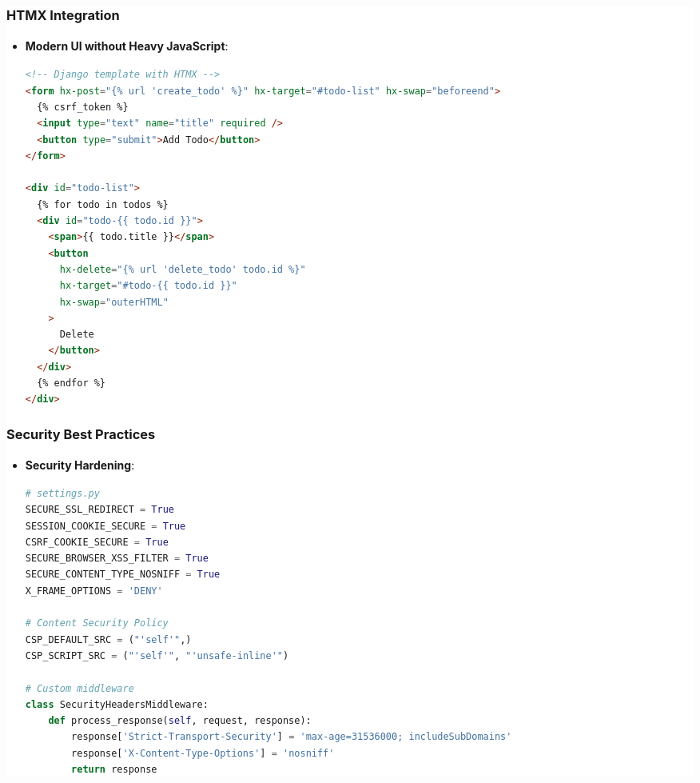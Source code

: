   ```python
  ```

### HTMX Integration

- **Modern UI without Heavy JavaScript**:

  ```html
  <!-- Django template with HTMX -->
  <form hx-post="{% url 'create_todo' %}" hx-target="#todo-list" hx-swap="beforeend">
    {% csrf_token %}
    <input type="text" name="title" required />
    <button type="submit">Add Todo</button>
  </form>

  <div id="todo-list">
    {% for todo in todos %}
    <div id="todo-{{ todo.id }}">
      <span>{{ todo.title }}</span>
      <button
        hx-delete="{% url 'delete_todo' todo.id %}"
        hx-target="#todo-{{ todo.id }}"
        hx-swap="outerHTML"
      >
        Delete
      </button>
    </div>
    {% endfor %}
  </div>
  ```

### Security Best Practices

- **Security Hardening**:

  ```python
  # settings.py
  SECURE_SSL_REDIRECT = True
  SESSION_COOKIE_SECURE = True
  CSRF_COOKIE_SECURE = True
  SECURE_BROWSER_XSS_FILTER = True
  SECURE_CONTENT_TYPE_NOSNIFF = True
  X_FRAME_OPTIONS = 'DENY'

  # Content Security Policy
  CSP_DEFAULT_SRC = ("'self'",)
  CSP_SCRIPT_SRC = ("'self'", "'unsafe-inline'")

  # Custom middleware
  class SecurityHeadersMiddleware:
      def process_response(self, request, response):
          response['Strict-Transport-Security'] = 'max-age=31536000; includeSubDomains'
          response['X-Content-Type-Options'] = 'nosniff'
          return response
  ```
